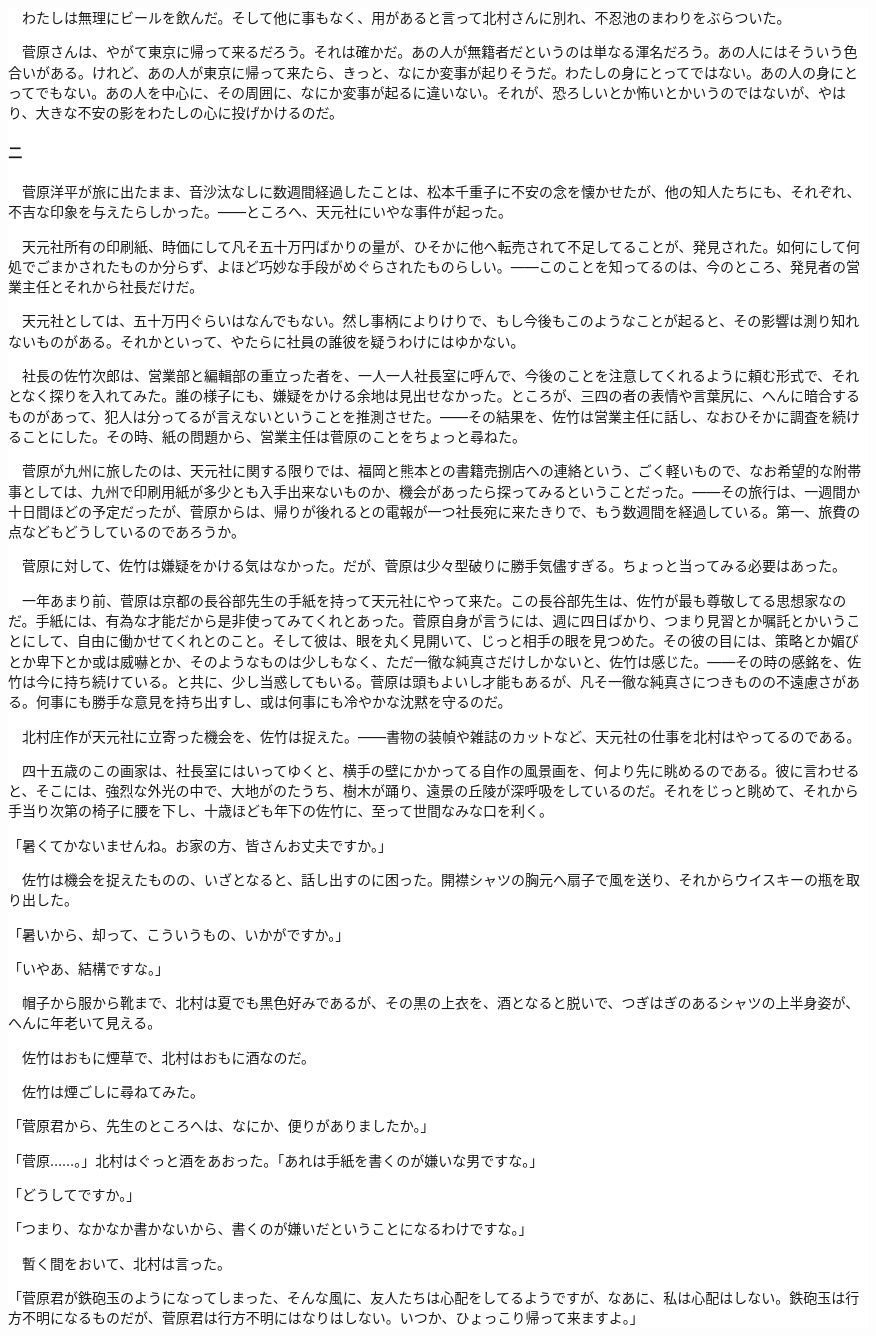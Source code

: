 　わたしは無理にビールを飲んだ。そして他に事もなく、用があると言って北村さんに別れ、不忍池のまわりをぶらついた。

　菅原さんは、やがて東京に帰って来るだろう。それは確かだ。あの人が無籍者だというのは単なる渾名だろう。あの人にはそういう色合いがある。けれど、あの人が東京に帰って来たら、きっと、なにか変事が起りそうだ。わたしの身にとってではない。あの人の身にとってでもない。あの人を中心に、その周囲に、なにか変事が起るに違いない。それが、恐ろしいとか怖いとかいうのではないが、やはり、大きな不安の影をわたしの心に投げかけるのだ。



#### 二




　菅原洋平が旅に出たまま、音沙汰なしに数週間経過したことは、松本千重子に不安の念を懐かせたが、他の知人たちにも、それぞれ、不吉な印象を与えたらしかった。――ところへ、天元社にいやな事件が起った。

　天元社所有の印刷紙、時価にして凡そ五十万円ばかりの量が、ひそかに他へ転売されて不足してることが、発見された。如何にして何処でごまかされたものか分らず、よほど巧妙な手段がめぐらされたものらしい。――このことを知ってるのは、今のところ、発見者の営業主任とそれから社長だけだ。

　天元社としては、五十万円ぐらいはなんでもない。然し事柄によりけりで、もし今後もこのようなことが起ると、その影響は測り知れないものがある。それかといって、やたらに社員の誰彼を疑うわけにはゆかない。

　社長の佐竹次郎は、営業部と編輯部の重立った者を、一人一人社長室に呼んで、今後のことを注意してくれるように頼む形式で、それとなく探りを入れてみた。誰の様子にも、嫌疑をかける余地は見出せなかった。ところが、三四の者の表情や言葉尻に、へんに暗合するものがあって、犯人は分ってるが言えないということを推測させた。――その結果を、佐竹は営業主任に話し、なおひそかに調査を続けることにした。その時、紙の問題から、営業主任は菅原のことをちょっと尋ねた。

　菅原が九州に旅したのは、天元社に関する限りでは、福岡と熊本との書籍売捌店への連絡という、ごく軽いもので、なお希望的な附帯事としては、九州で印刷用紙が多少とも入手出来ないものか、機会があったら探ってみるということだった。――その旅行は、一週間か十日間ほどの予定だったが、菅原からは、帰りが後れるとの電報が一つ社長宛に来たきりで、もう数週間を経過している。第一、旅費の点などもどうしているのであろうか。

　菅原に対して、佐竹は嫌疑をかける気はなかった。だが、菅原は少々型破りに勝手気儘すぎる。ちょっと当ってみる必要はあった。

　一年あまり前、菅原は京都の長谷部先生の手紙を持って天元社にやって来た。この長谷部先生は、佐竹が最も尊敬してる思想家なのだ。手紙には、有為な才能だから是非使ってみてくれとあった。菅原自身が言うには、週に四日ばかり、つまり見習とか嘱託とかいうことにして、自由に働かせてくれとのこと。そして彼は、眼を丸く見開いて、じっと相手の眼を見つめた。その彼の目には、策略とか媚びとか卑下とか或は威嚇とか、そのようなものは少しもなく、ただ一徹な純真さだけしかないと、佐竹は感じた。――その時の感銘を、佐竹は今に持ち続けている。と共に、少し当惑してもいる。菅原は頭もよいし才能もあるが、凡そ一徹な純真さにつきものの不遠慮さがある。何事にも勝手な意見を持ち出すし、或は何事にも冷やかな沈黙を守るのだ。

　北村庄作が天元社に立寄った機会を、佐竹は捉えた。――書物の装幀や雑誌のカットなど、天元社の仕事を北村はやってるのである。

　四十五歳のこの画家は、社長室にはいってゆくと、横手の壁にかかってる自作の風景画を、何より先に眺めるのである。彼に言わせると、そこには、強烈な外光の中で、大地がのたうち、樹木が踊り、遠景の丘陵が深呼吸をしているのだ。それをじっと眺めて、それから手当り次第の椅子に腰を下し、十歳ほども年下の佐竹に、至って世間なみな口を利く。

「暑くてかないませんね。お家の方、皆さんお丈夫ですか。」

　佐竹は機会を捉えたものの、いざとなると、話し出すのに困った。開襟シャツの胸元へ扇子で風を送り、それからウイスキーの瓶を取り出した。

「暑いから、却って、こういうもの、いかがですか。」

「いやあ、結構ですな。」

　帽子から服から靴まで、北村は夏でも黒色好みであるが、その黒の上衣を、酒となると脱いで、つぎはぎのあるシャツの上半身姿が、へんに年老いて見える。

　佐竹はおもに煙草で、北村はおもに酒なのだ。

　佐竹は煙ごしに尋ねてみた。

「菅原君から、先生のところへは、なにか、便りがありましたか。」

「菅原……。」北村はぐっと酒をあおった。「あれは手紙を書くのが嫌いな男ですな。」

「どうしてですか。」

「つまり、なかなか書かないから、書くのが嫌いだということになるわけですな。」

　暫く間をおいて、北村は言った。

「菅原君が鉄砲玉のようになってしまった、そんな風に、友人たちは心配をしてるようですが、なあに、私は心配はしない。鉄砲玉は行方不明になるものだが、菅原君は行方不明にはなりはしない。いつか、ひょっこり帰って来ますよ。」
